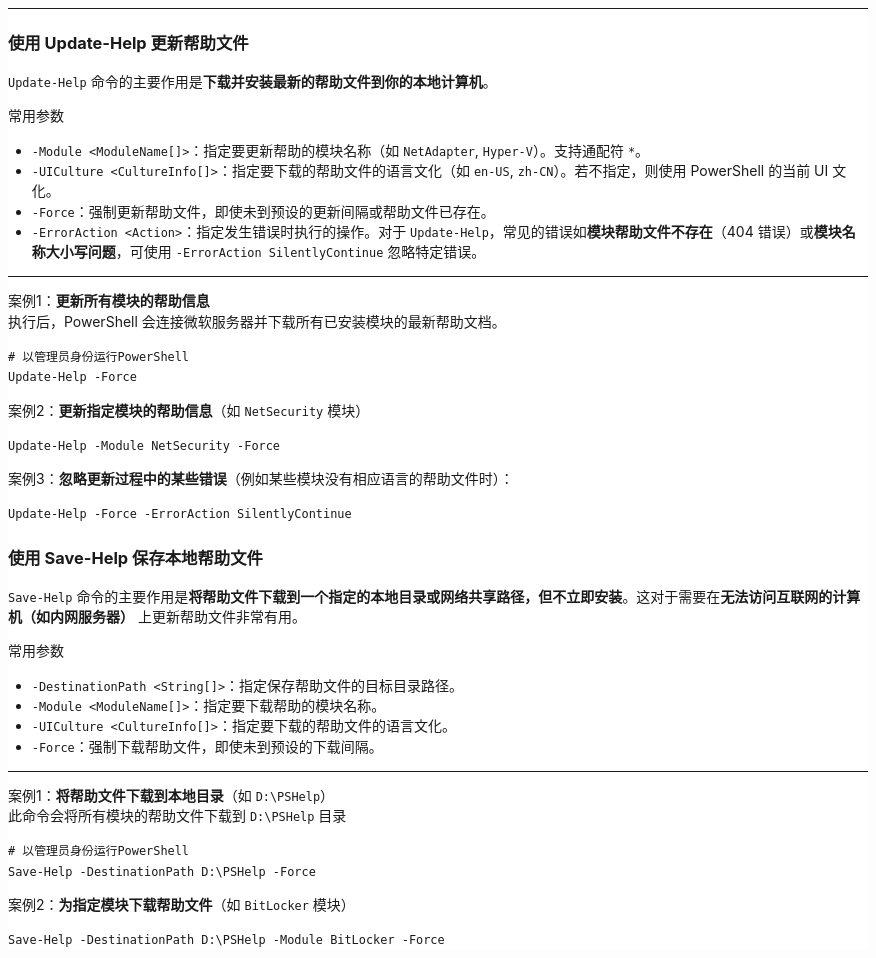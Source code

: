 * * *

### 使用 Update-Help 更新帮助文件

`Update-Help` 命令的主要作用是**下载并安装最新的帮助文件到你的本地计算机**。

常用参数

*   `-Module <ModuleName[]>`：指定要更新帮助的模块名称（如 `NetAdapter`, `Hyper-V`）。支持通配符 `*`。
*   `-UICulture <CultureInfo[]>`：指定要下载的帮助文件的语言文化（如 `en-US`, `zh-CN`）。若不指定，则使用 PowerShell 的当前 UI 文化。
*   `-Force`：强制更新帮助文件，即使未到预设的更新间隔或帮助文件已存在。
*   `-ErrorAction <Action>`：指定发生错误时执行的操作。对于 `Update-Help`，常见的错误如**模块帮助文件不存在**（404 错误）[](http://bbs.chinaunix.net/forum.php?mod=viewthread&tid=4264294)或**模块名称大小写问题**[](https://www.soinside.com/question/s6hE4gKQPGhCFuURLHUFwd)，可使用 `-ErrorAction SilentlyContinue` 忽略特定错误。

* * *

案例1：**更新所有模块的帮助信息**  
执行后，PowerShell 会连接微软服务器并下载所有已安装模块的最新帮助文档。

    # 以管理员身份运行PowerShell
    Update-Help -Force
    

案例2：**更新指定模块的帮助信息**（如 `NetSecurity` 模块）

    Update-Help -Module NetSecurity -Force
    

案例3：**忽略更新过程中的某些错误**（例如某些模块没有相应语言的帮助文件时）：

    Update-Help -Force -ErrorAction SilentlyContinue
    

### 使用 Save-Help 保存本地帮助文件

`Save-Help` 命令的主要作用是**将帮助文件下载到一个指定的本地目录或网络共享路径，但不立即安装**。这对于需要在**无法访问互联网的计算机（如内网服务器）** 上更新帮助文件非常有用。

常用参数

*   `-DestinationPath <String[]>`：指定保存帮助文件的目标目录路径。
*   `-Module <ModuleName[]>`：指定要下载帮助的模块名称。
*   `-UICulture <CultureInfo[]>`：指定要下载的帮助文件的语言文化。
*   `-Force`：强制下载帮助文件，即使未到预设的下载间隔。

* * *

案例1：**将帮助文件下载到本地目录**（如 `D:\PSHelp`）  
此命令会将所有模块的帮助文件下载到 `D:\PSHelp` 目录

    # 以管理员身份运行PowerShell
    Save-Help -DestinationPath D:\PSHelp -Force
    

案例2：**为指定模块下载帮助文件**（如 `BitLocker` 模块）

    Save-Help -DestinationPath D:\PSHelp -Module BitLocker -Force
    